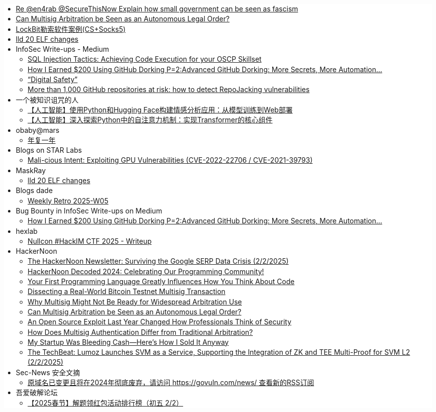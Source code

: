   - [Re @en4rab @SecureThisNow Explain how small government can be seen as fascism](https://buaq.net/go-293485.html)
  - [Can Multisig Arbitration be Seen as an Autonomous Legal Order?](https://buaq.net/go-293495.html)
  - [LockBit勒索软件案例(CS+Socks5)](https://buaq.net/go-293497.html)
  - [lld 20 ELF changes](https://buaq.net/go-293506.html)
- InfoSec Write-ups - Medium
  - [SQL Injection Tactics: Achieving Code Execution for your OSCP Skillset](https://infosecwriteups.com/sql-injection-tactics-achieving-code-execution-for-your-oscp-skillset-ef3d7667c1b0?source=rss----7b722bfd1b8d---4)
  - [How I Earned $200 Using GitHub Dorking P=2:Advanced GitHub Dorking: More Secrets, More Automation…](https://infosecwriteups.com/advanced-github-dorking-more-secrets-more-automation-more-bounties-f39dd553b1c2?source=rss----7b722bfd1b8d---4)
  - [“Digital Safety”](https://infosecwriteups.com/digital-safety-6799c96dcc18?source=rss----7b722bfd1b8d---4)
  - [More than 1,000 GitHub repositories at risk: how to detect RepoJacking vulnerabilities](https://infosecwriteups.com/more-than-1-000-github-repositories-at-risk-how-to-detect-repojacking-vulnerabilities-58cd888b8f3f?source=rss----7b722bfd1b8d---4)
- 一个被知识诅咒的人
  - [【人工智能】使用Python和Hugging Face构建情感分析应用：从模型训练到Web部署](https://blog.csdn.net/nokiaguy/article/details/145420450)
  - [【人工智能】深入探索Python中的自注意力机制：实现Transformer的核心组件](https://blog.csdn.net/nokiaguy/article/details/145420439)
- obaby@mars
  - [年复一年](https://h4ck.org.cn/2025/02/19063)
- Blogs on STAR Labs
  - [Mali-cious Intent: Exploiting GPU Vulnerabilities (CVE-2022-22706 / CVE-2021-39793)](https://starlabs.sg/blog/2025/12-mali-cious-intent-exploiting-gpu-vulnerabilities-cve-2022-22706/)
- MaskRay
  - [lld 20 ELF changes](https://maskray.me/blog/2025-02-02-lld-20-elf-changes)
- Blogs  dade
  - [Weekly Retro 2025-W05](https://0xda.de/blog/2025/02/weekly-retro-2025-w05/)
- Bug Bounty in InfoSec Write-ups on Medium
  - [How I Earned $200 Using GitHub Dorking P=2:Advanced GitHub Dorking: More Secrets, More Automation…](https://infosecwriteups.com/advanced-github-dorking-more-secrets-more-automation-more-bounties-f39dd553b1c2?source=rss----7b722bfd1b8d--bug_bounty)
- hexlab
  - [Nullcon #HackIM CTF 2025 - Writeup](https://hexlab.xyz/blog/Nullcon-HackIM-CTF-2025-Writeup/)
- HackerNoon
  - [The HackerNoon Newsletter: Surviving the Google SERP Data Crisis (2/2/2025)](https://hackernoon.com/2-2-2025-newsletter?source=rss)
  - [HackerNoon Decoded 2024: Celebrating Our Programming Community!](https://hackernoon.com/hackernoon-decoded-2024-celebrating-our-programming-community?source=rss)
  - [Your First Programming Language Greatly Influences How You Think About Code](https://hackernoon.com/your-first-programming-language-greatly-influences-how-you-think-about-code?source=rss)
  - [Dissecting a Real-World Bitcoin Testnet Multisig Transaction](https://hackernoon.com/dissecting-a-real-world-bitcoin-testnet-multisig-transaction?source=rss)
  - [Why Multisig Might Not Be Ready for Widespread Arbitration Use](https://hackernoon.com/why-multisig-might-not-be-ready-for-widespread-arbitration-use?source=rss)
  - [Can Multisig Arbitration be Seen as an Autonomous Legal Order?](https://hackernoon.com/can-multisig-arbitration-be-seen-as-an-autonomous-legal-order?source=rss)
  - [An Open Source Exploit Last Year Changed How Professionals Think of Security](https://hackernoon.com/an-open-source-exploit-last-year-changed-how-professionals-think-of-security?source=rss)
  - [How Does Multisig Authentication Differ from Traditional Arbitration?](https://hackernoon.com/how-does-multisig-authentication-differ-from-traditional-arbitration?source=rss)
  - [My Startup Was Bleeding Cash—Here’s How I Sold It Anyway](https://hackernoon.com/my-startup-was-bleeding-cashheres-how-i-sold-it-anyway?source=rss)
  - [The TechBeat: Lumoz Launches SVM as a Service, Supporting the Integration of ZK and TEE Multi-Proof for SVM L2 (2/2/2025)](https://hackernoon.com/2-2-2025-techbeat?source=rss)
- Sec-News 安全文摘
  - [原域名已变更且将在2024年彻底废弃，请访问 https://govuln.com/news/ 查看新的RSS订阅](https://govuln.com/news/url/x8dB)
- 吾爱破解论坛
  - [【2025春节】解题领红包活动排行榜（初五 2/2）](https://mp.weixin.qq.com/s?__biz=MjM5Mjc3MDM2Mw==&mid=2651141668&idx=1&sn=82663ea0981e0c6f1544bb1fe7ab6bb8&chksm=bd50a6708a272f660989d775c0b51760ab65a87bdfaebbc3eb8e52d3797a728c8c3c53cdc3db&scene=58&subscene=0#rd)